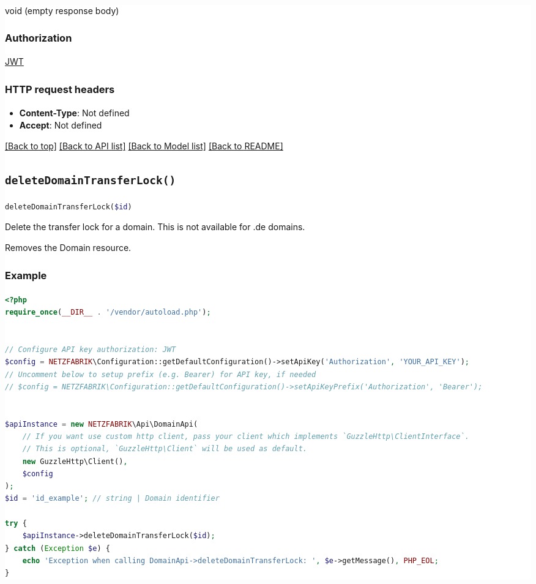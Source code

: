 void (empty response body)

### Authorization

[JWT](../../README.md#JWT)

### HTTP request headers

- **Content-Type**: Not defined
- **Accept**: Not defined

[[Back to top]](#) [[Back to API list]](../../README.md#endpoints)
[[Back to Model list]](../../README.md#models)
[[Back to README]](../../README.md)

## `deleteDomainTransferLock()`

```php
deleteDomainTransferLock($id)
```

Delete the transfer lock for a domain. This is not available for .de domains.

Removes the Domain resource.

### Example

```php
<?php
require_once(__DIR__ . '/vendor/autoload.php');


// Configure API key authorization: JWT
$config = NETZFABRIK\Configuration::getDefaultConfiguration()->setApiKey('Authorization', 'YOUR_API_KEY');
// Uncomment below to setup prefix (e.g. Bearer) for API key, if needed
// $config = NETZFABRIK\Configuration::getDefaultConfiguration()->setApiKeyPrefix('Authorization', 'Bearer');


$apiInstance = new NETZFABRIK\Api\DomainApi(
    // If you want use custom http client, pass your client which implements `GuzzleHttp\ClientInterface`.
    // This is optional, `GuzzleHttp\Client` will be used as default.
    new GuzzleHttp\Client(),
    $config
);
$id = 'id_example'; // string | Domain identifier

try {
    $apiInstance->deleteDomainTransferLock($id);
} catch (Exception $e) {
    echo 'Exception when calling DomainApi->deleteDomainTransferLock: ', $e->getMessage(), PHP_EOL;
}
```
